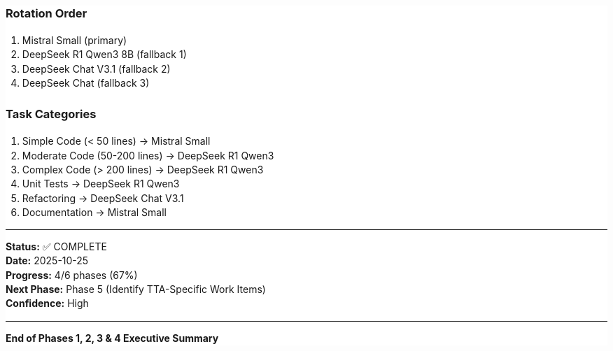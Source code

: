 ### Rotation Order
1. Mistral Small (primary)
2. DeepSeek R1 Qwen3 8B (fallback 1)
3. DeepSeek Chat V3.1 (fallback 2)
4. DeepSeek Chat (fallback 3)

### Task Categories
1. Simple Code (< 50 lines) → Mistral Small
2. Moderate Code (50-200 lines) → DeepSeek R1 Qwen3
3. Complex Code (> 200 lines) → DeepSeek R1 Qwen3
4. Unit Tests → DeepSeek R1 Qwen3
5. Refactoring → DeepSeek Chat V3.1
6. Documentation → Mistral Small

---

**Status:** ✅ COMPLETE  
**Date:** 2025-10-25  
**Progress:** 4/6 phases (67%)  
**Next Phase:** Phase 5 (Identify TTA-Specific Work Items)  
**Confidence:** High

---

**End of Phases 1, 2, 3 & 4 Executive Summary**

